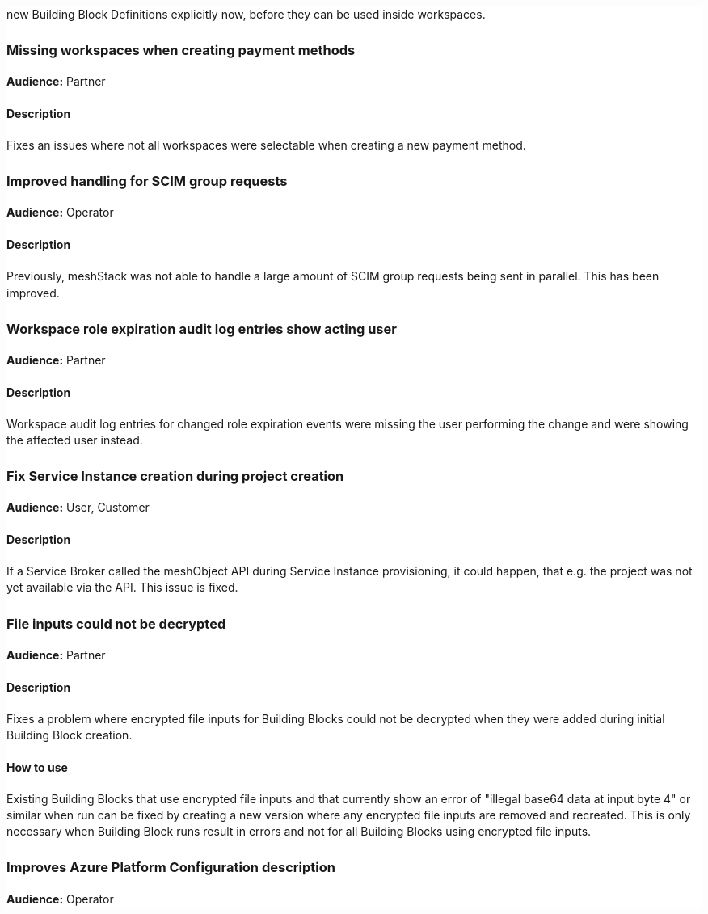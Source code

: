 new Building Block Definitions explicitly now, before they can be used inside workspaces.

### Missing workspaces when creating payment methods
**Audience:** Partner


#### Description
Fixes an issues where not all workspaces were selectable when creating a new payment method.

### Improved handling for SCIM group requests
**Audience:** Operator


#### Description
Previously, meshStack was not able to handle a large amount of SCIM
group requests being sent in parallel. This has been improved.

### Workspace role expiration audit log entries show acting user
**Audience:** Partner


#### Description
Workspace audit log entries for changed role expiration events were missing the user performing the change and were showing the affected user instead.

### Fix Service Instance creation during project creation
**Audience:** User, Customer


#### Description
If a Service Broker called the meshObject API during Service Instance provisioning,
it could happen, that e.g. the project was not yet available via the API. This issue
is fixed.

### File inputs could not be decrypted
**Audience:** Partner


#### Description
Fixes a problem where encrypted file inputs for Building Blocks could not be
decrypted when they were added during initial Building Block creation.

#### How to use
Existing Building Blocks that use encrypted file inputs and that currently
show an error of "illegal base64 data at input byte 4" or similar when run
can be fixed by creating a new version where any encrypted file inputs are
removed and recreated. This is only necessary when Building Block runs result
in errors and not for all Building Blocks using encrypted file inputs.

### Improves Azure Platform Configuration description
**Audience:** Operator
